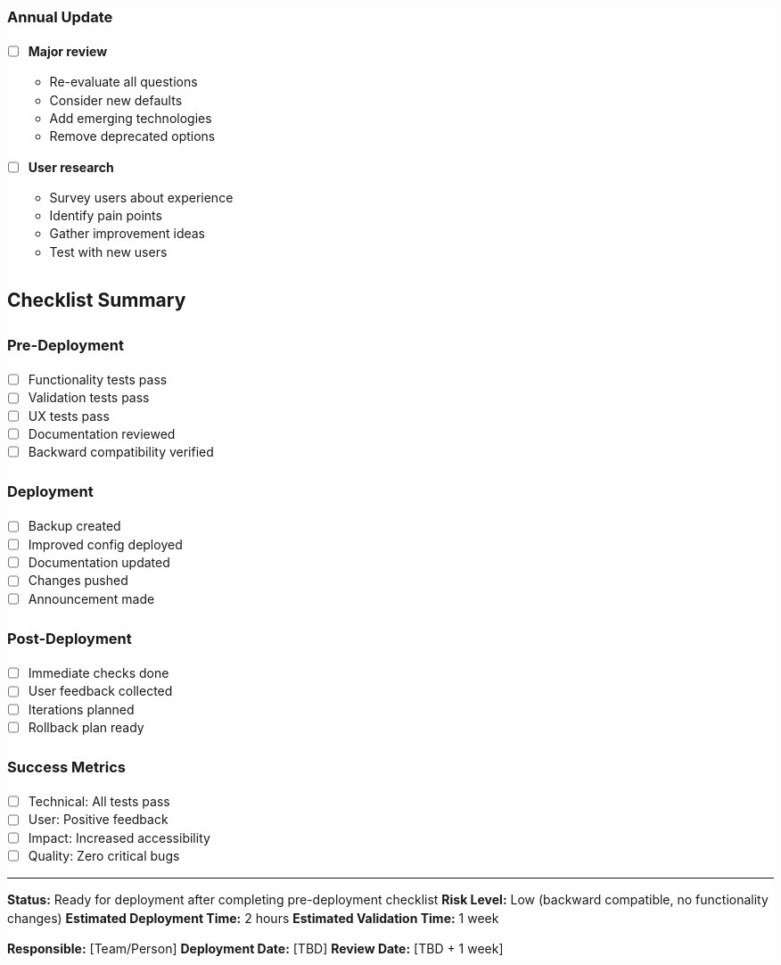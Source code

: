 ### Annual Update

- [ ] **Major review**
  - Re-evaluate all questions
  - Consider new defaults
  - Add emerging technologies
  - Remove deprecated options

- [ ] **User research**
  - Survey users about experience
  - Identify pain points
  - Gather improvement ideas
  - Test with new users

## Checklist Summary

### Pre-Deployment
- [ ] Functionality tests pass
- [ ] Validation tests pass
- [ ] UX tests pass
- [ ] Documentation reviewed
- [ ] Backward compatibility verified

### Deployment
- [ ] Backup created
- [ ] Improved config deployed
- [ ] Documentation updated
- [ ] Changes pushed
- [ ] Announcement made

### Post-Deployment
- [ ] Immediate checks done
- [ ] User feedback collected
- [ ] Iterations planned
- [ ] Rollback plan ready

### Success Metrics
- [ ] Technical: All tests pass
- [ ] User: Positive feedback
- [ ] Impact: Increased accessibility
- [ ] Quality: Zero critical bugs

---

**Status:** Ready for deployment after completing pre-deployment checklist
**Risk Level:** Low (backward compatible, no functionality changes)
**Estimated Deployment Time:** 2 hours
**Estimated Validation Time:** 1 week

**Responsible:** [Team/Person]
**Deployment Date:** [TBD]
**Review Date:** [TBD + 1 week]
